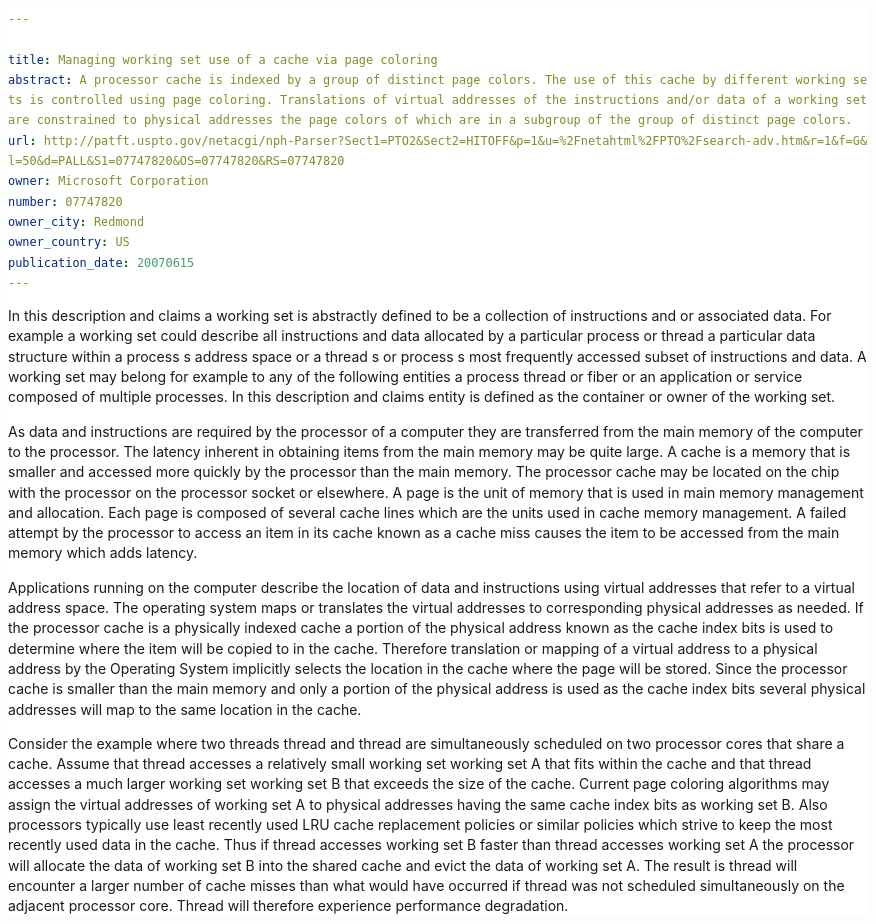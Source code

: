 ```yaml
---

title: Managing working set use of a cache via page coloring
abstract: A processor cache is indexed by a group of distinct page colors. The use of this cache by different working sets is controlled using page coloring. Translations of virtual addresses of the instructions and/or data of a working set are constrained to physical addresses the page colors of which are in a subgroup of the group of distinct page colors.
url: http://patft.uspto.gov/netacgi/nph-Parser?Sect1=PTO2&Sect2=HITOFF&p=1&u=%2Fnetahtml%2FPTO%2Fsearch-adv.htm&r=1&f=G&l=50&d=PALL&S1=07747820&OS=07747820&RS=07747820
owner: Microsoft Corporation
number: 07747820
owner_city: Redmond
owner_country: US
publication_date: 20070615
---
```

In this description and claims a working set is abstractly defined to be a collection of instructions and or associated data. For example a working set could describe all instructions and data allocated by a particular process or thread a particular data structure within a process s address space or a thread s or process s most frequently accessed subset of instructions and data. A working set may belong for example to any of the following entities a process thread or fiber or an application or service composed of multiple processes. In this description and claims entity is defined as the container or owner of the working set.

As data and instructions are required by the processor of a computer they are transferred from the main memory of the computer to the processor. The latency inherent in obtaining items from the main memory may be quite large. A cache is a memory that is smaller and accessed more quickly by the processor than the main memory. The processor cache may be located on the chip with the processor on the processor socket or elsewhere. A page is the unit of memory that is used in main memory management and allocation. Each page is composed of several cache lines which are the units used in cache memory management. A failed attempt by the processor to access an item in its cache known as a cache miss causes the item to be accessed from the main memory which adds latency.

Applications running on the computer describe the location of data and instructions using virtual addresses that refer to a virtual address space. The operating system maps or translates the virtual addresses to corresponding physical addresses as needed. If the processor cache is a physically indexed cache a portion of the physical address known as the cache index bits is used to determine where the item will be copied to in the cache. Therefore translation or mapping of a virtual address to a physical address by the Operating System implicitly selects the location in the cache where the page will be stored. Since the processor cache is smaller than the main memory and only a portion of the physical address is used as the cache index bits several physical addresses will map to the same location in the cache.

Consider the example where two threads thread and thread are simultaneously scheduled on two processor cores that share a cache. Assume that thread accesses a relatively small working set working set A that fits within the cache and that thread accesses a much larger working set working set B that exceeds the size of the cache. Current page coloring algorithms may assign the virtual addresses of working set A to physical addresses having the same cache index bits as working set B. Also processors typically use least recently used LRU cache replacement policies or similar policies which strive to keep the most recently used data in the cache. Thus if thread accesses working set B faster than thread accesses working set A the processor will allocate the data of working set B into the shared cache and evict the data of working set A. The result is thread will encounter a larger number of cache misses than what would have occurred if thread was not scheduled simultaneously on the adjacent processor core. Thread will therefore experience performance degradation.
